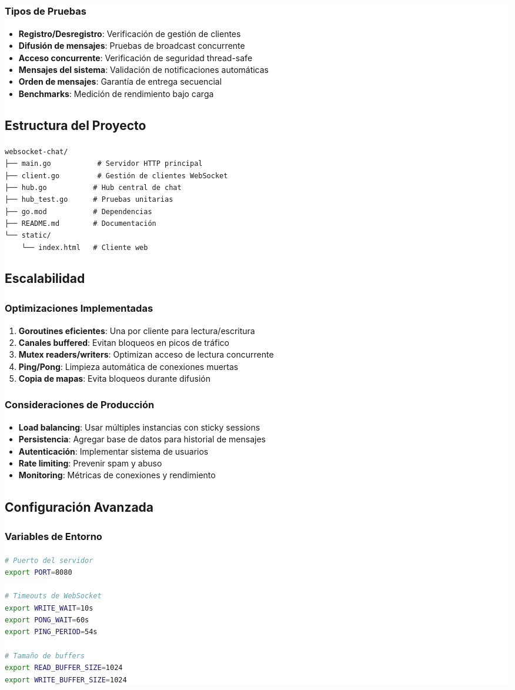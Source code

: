 ### Tipos de Pruebas

- **Registro/Desregistro**: Verificación de gestión de clientes
- **Difusión de mensajes**: Pruebas de broadcast concurrente
- **Acceso concurrente**: Verificación de seguridad thread-safe
- **Mensajes del sistema**: Validación de notificaciones automáticas
- **Orden de mensajes**: Garantía de entrega secuencial
- **Benchmarks**: Medición de rendimiento bajo carga

## Estructura del Proyecto

```
websocket-chat/
├── main.go           # Servidor HTTP principal
├── client.go         # Gestión de clientes WebSocket
├── hub.go           # Hub central de chat
├── hub_test.go      # Pruebas unitarias
├── go.mod           # Dependencias
├── README.md        # Documentación
└── static/
    └── index.html   # Cliente web
```

## Escalabilidad

### Optimizaciones Implementadas

1. **Goroutines eficientes**: Una por cliente para lectura/escritura
2. **Canales buffered**: Evitan bloqueos en picos de tráfico
3. **Mutex readers/writers**: Optimizan acceso de lectura concurrente
4. **Ping/Pong**: Limpieza automática de conexiones muertas
5. **Copia de mapas**: Evita bloqueos durante difusión

### Consideraciones de Producción

- **Load balancing**: Usar múltiples instancias con sticky sessions
- **Persistencia**: Agregar base de datos para historial de mensajes
- **Autenticación**: Implementar sistema de usuarios
- **Rate limiting**: Prevenir spam y abuso
- **Monitoring**: Métricas de conexiones y rendimiento

## Configuración Avanzada

### Variables de Entorno

```bash
# Puerto del servidor
export PORT=8080

# Timeouts de WebSocket
export WRITE_WAIT=10s
export PONG_WAIT=60s
export PING_PERIOD=54s

# Tamaño de buffers
export READ_BUFFER_SIZE=1024
export WRITE_BUFFER_SIZE=1024
```
